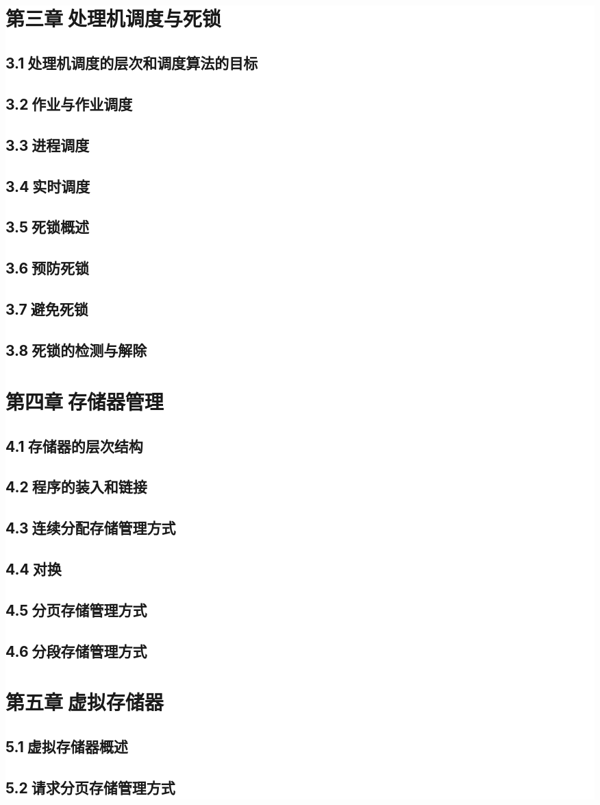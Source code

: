 # 第三章 处理机调度与死锁

## 3.1 处理机调度的层次和调度算法的目标

## 3.2 作业与作业调度

## 3.3 进程调度

## 3.4 实时调度

## 3.5 死锁概述

## 3.6 预防死锁

## 3.7 避免死锁

## 3.8 死锁的检测与解除

# 第四章 存储器管理

## 4.1 存储器的层次结构

## 4.2 程序的装入和链接

## 4.3 连续分配存储管理方式

## 4.4 对换

## 4.5 分页存储管理方式

## 4.6 分段存储管理方式

# 第五章 虚拟存储器

## 5.1 虚拟存储器概述

## 5.2 请求分页存储管理方式
